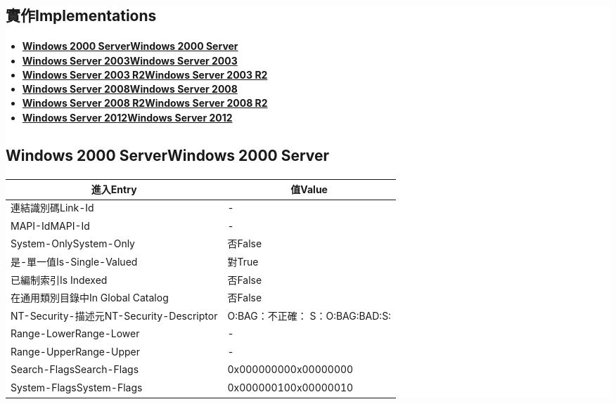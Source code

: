 

## <a name="implementations"></a><span data-ttu-id="de9f8-130">實作</span><span class="sxs-lookup"><span data-stu-id="de9f8-130">Implementations</span></span>

-   [<span data-ttu-id="de9f8-131">**Windows 2000 Server**</span><span class="sxs-lookup"><span data-stu-id="de9f8-131">**Windows 2000 Server**</span></span>](#windows-2000-server)
-   [<span data-ttu-id="de9f8-132">**Windows Server 2003**</span><span class="sxs-lookup"><span data-stu-id="de9f8-132">**Windows Server 2003**</span></span>](#windows-server-2003)
-   [<span data-ttu-id="de9f8-133">**Windows Server 2003 R2**</span><span class="sxs-lookup"><span data-stu-id="de9f8-133">**Windows Server 2003 R2**</span></span>](#windows-server-2003-r2)
-   [<span data-ttu-id="de9f8-134">**Windows Server 2008**</span><span class="sxs-lookup"><span data-stu-id="de9f8-134">**Windows Server 2008**</span></span>](#windows-server-2008)
-   [<span data-ttu-id="de9f8-135">**Windows Server 2008 R2**</span><span class="sxs-lookup"><span data-stu-id="de9f8-135">**Windows Server 2008 R2**</span></span>](#windows-server-2008-r2)
-   [<span data-ttu-id="de9f8-136">**Windows Server 2012**</span><span class="sxs-lookup"><span data-stu-id="de9f8-136">**Windows Server 2012**</span></span>](#windows-server-2012)

## <a name="windows-2000-server"></a><span data-ttu-id="de9f8-137">Windows 2000 Server</span><span class="sxs-lookup"><span data-stu-id="de9f8-137">Windows 2000 Server</span></span>



| <span data-ttu-id="de9f8-138">進入</span><span class="sxs-lookup"><span data-stu-id="de9f8-138">Entry</span></span> | <span data-ttu-id="de9f8-139">值</span><span class="sxs-lookup"><span data-stu-id="de9f8-139">Value</span></span> |
|------------------------|-------------------------------------------------------------------------------------------------------------------------------------------------------|
| <span data-ttu-id="de9f8-140">連結識別碼</span><span class="sxs-lookup"><span data-stu-id="de9f8-140">Link-Id</span></span>                | \-                                                                                                                                                    |
| <span data-ttu-id="de9f8-141">MAPI-Id</span><span class="sxs-lookup"><span data-stu-id="de9f8-141">MAPI-Id</span></span>                | \-                                                                                                                                                    |
| <span data-ttu-id="de9f8-142">System-Only</span><span class="sxs-lookup"><span data-stu-id="de9f8-142">System-Only</span></span>            | <span data-ttu-id="de9f8-143">否</span><span class="sxs-lookup"><span data-stu-id="de9f8-143">False</span></span>                                                                                                                                                 |
| <span data-ttu-id="de9f8-144">是-單一值</span><span class="sxs-lookup"><span data-stu-id="de9f8-144">Is-Single-Valued</span></span>       | <span data-ttu-id="de9f8-145">對</span><span class="sxs-lookup"><span data-stu-id="de9f8-145">True</span></span>                                                                                                                                                  |
| <span data-ttu-id="de9f8-146">已編制索引</span><span class="sxs-lookup"><span data-stu-id="de9f8-146">Is Indexed</span></span>             | <span data-ttu-id="de9f8-147">否</span><span class="sxs-lookup"><span data-stu-id="de9f8-147">False</span></span>                                                                                                                                                 |
| <span data-ttu-id="de9f8-148">在通用類別目錄中</span><span class="sxs-lookup"><span data-stu-id="de9f8-148">In Global Catalog</span></span>      | <span data-ttu-id="de9f8-149">否</span><span class="sxs-lookup"><span data-stu-id="de9f8-149">False</span></span>                                                                                                                                                 |
| <span data-ttu-id="de9f8-150">NT-Security-描述元</span><span class="sxs-lookup"><span data-stu-id="de9f8-150">NT-Security-Descriptor</span></span> | <span data-ttu-id="de9f8-151">O:BAG：不正確： S：</span><span class="sxs-lookup"><span data-stu-id="de9f8-151">O:BAG:BAD:S:</span></span>                                                                                                                                          |
| <span data-ttu-id="de9f8-152">Range-Lower</span><span class="sxs-lookup"><span data-stu-id="de9f8-152">Range-Lower</span></span>            | \-                                                                                                                                                    |
| <span data-ttu-id="de9f8-153">Range-Upper</span><span class="sxs-lookup"><span data-stu-id="de9f8-153">Range-Upper</span></span>            | \-                                                                                                                                                    |
| <span data-ttu-id="de9f8-154">Search-Flags</span><span class="sxs-lookup"><span data-stu-id="de9f8-154">Search-Flags</span></span>           | <span data-ttu-id="de9f8-155">0x00000000</span><span class="sxs-lookup"><span data-stu-id="de9f8-155">0x00000000</span></span>                                                                                                                                            |
| <span data-ttu-id="de9f8-156">System-Flags</span><span class="sxs-lookup"><span data-stu-id="de9f8-156">System-Flags</span></span>           | <span data-ttu-id="de9f8-157">0x00000010</span><span class="sxs-lookup"><span data-stu-id="de9f8-157">0x00000010</span></span>                                                                                                                                            |